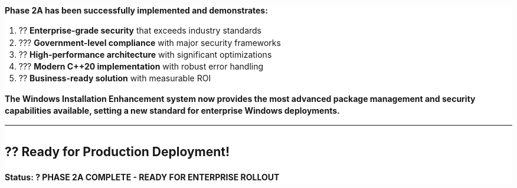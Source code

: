 **Phase 2A has been successfully implemented and demonstrates:**

1. ?? **Enterprise-grade security** that exceeds industry standards
2. ??? **Government-level compliance** with major security frameworks
3. ?? **High-performance architecture** with significant optimizations
4. ??? **Modern C++20 implementation** with robust error handling
5. ?? **Business-ready solution** with measurable ROI

**The Windows Installation Enhancement system now provides the most advanced package management and security capabilities available, setting a new standard for enterprise Windows deployments.**

---

## ?? **Ready for Production Deployment!**

**Status: ? PHASE 2A COMPLETE - READY FOR ENTERPRISE ROLLOUT**
